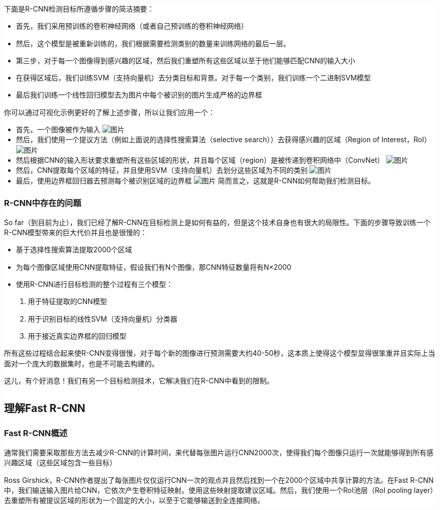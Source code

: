 下面是R-CNN检测目标所遵循步骤的简洁摘要：

- 首先，我们采用预训练的卷积神经网络（或者自己预训练的卷积神经网络）

- 然后，这个模型是被重新训练的，我们根据需要检测类别的数量来训练网络的最后一层。

- 第三步，对于每一个图像得到感兴趣的区域，然后我们重塑所有这些区域以至于他们能够匹配CNN的输入大小

- 在获得区域后，我们训练SVM（支持向量机）去分类目标和背景。对于每一个类别，我们训练一个二进制SVM模型

- 最后我们训练一个线性回归模型去为图片中每个被识别的图片生成严格的边界框

你可以通过可视化示例更好的了解上述步骤，所以让我们应用一个：

- 首先，一个图像被作为输入
![图片](/assets/object_detection/4.png)
- 然后，我们使用一个提议方法（例如上面说的选择性搜索算法（selective search））去获得感兴趣的区域（Region of Interest，RoI）
![图片](/assets/object_detection/5.png)
- 然后根据CNN的输入形状要求重塑所有这些区域的形状，并且每个区域（region）是被传递到卷积网络中（ConvNet）
![图片](/assets/object_detection/6.png)
- 然后，CNN提取每个区域的特征，并且使用SVM（支持向量机）去划分这些区域为不同的类别
![图片](/assets/object_detection/7.png)
- 最后，使用边界框回归器去预测每个被识别区域的边界框
![图片](/assets/object_detection/8.png)
简而言之，这就是R-CNN如何帮助我们检测目标。

### R-CNN中存在的问题

So far（到目前为止），我们已经了解R-CNN在目标检测上是如何有益的，但是这个技术自身也有很大的局限性。下面的步骤导致训练一个R-CNN模型带来的巨大代价并且也是很慢的：

- 基于选择性搜索算法提取2000个区域

- 为每个图像区域使用CNN提取特征，假设我们有N个图像，那CNN特征数量将有N×2000

- 使用R-CNN进行目标检测的整个过程有三个模型：
  
  1. 用于特征提取的CNN模型
  
  2. 用于识别目标的线性SVM（支持向量机）分类器
  
  3. 用于接近真实边界框的回归模型

所有这些过程结合起来使R-CNN变得很慢，对于每个新的图像进行预测需要大约40-50秒，这本质上使得这个模型显得很笨重并且实际上当面对一个庞大的数据集时，也是不可能去构建的。

这儿，有个好消息！我们有另一个目标检测技术，它解决我们在R-CNN中看到的限制。

## 理解Fast R-CNN

### Fast R-CNN概述

通常我们需要采取那些方法去减少R-CNN的计算时间，来代替每张图片运行CNN2000次，使得我们每个图像只运行一次就能够得到所有感兴趣区域（这些区域包含一些目标）

Ross Girshick，R-CNN作者提出了每张图片仅仅运行CNN一次的观点并且然后找到一个在2000个区域中共享计算的方法。在Fast R-CNN中，我们输送输入图片给CNN，它依次产生卷积特征映射。使用这些映射提取建议区域。然后，我们使用一个RoI池层（RoI pooling layer）去重塑所有被提议区域的形状为一个固定的大小，以至于它能够输送到全连接网络。
